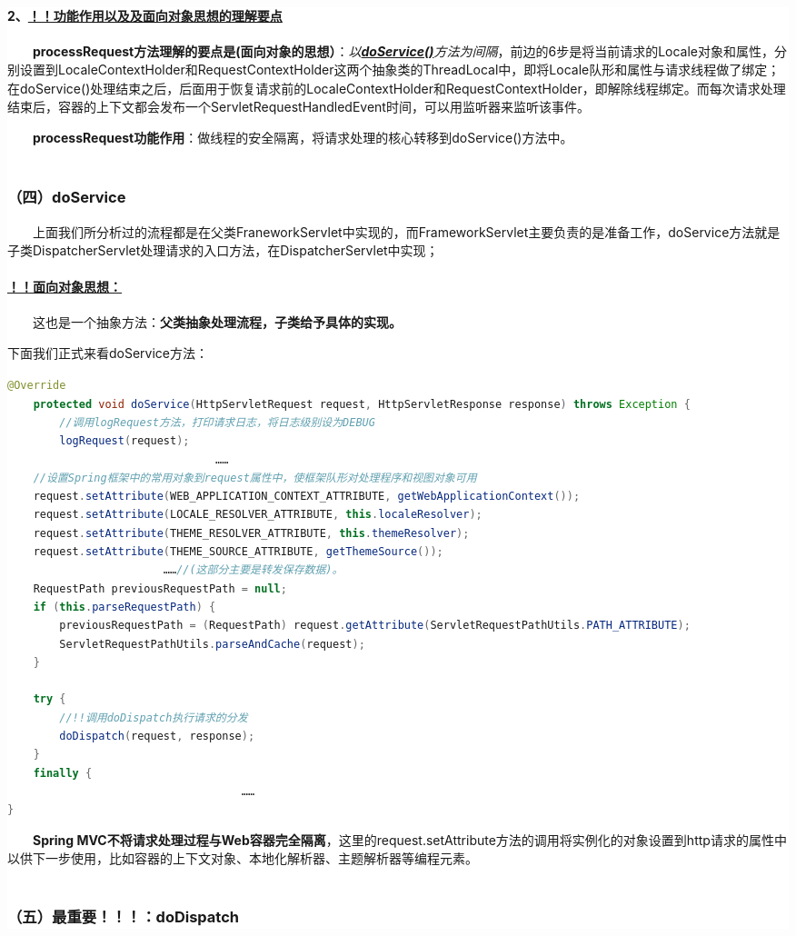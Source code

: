 #### 2、<u>！！功能作用以及及面向对象思想的理解要点</u>

&emsp;&emsp;**processRequest方法理解的要点是(面向对象的思想）**：*以<u>**doService()**</u>方法为间隔*，前边的6步是将当前请求的Locale对象和属性，分别设置到LocaleContextHolder和RequestContextHolder这两个抽象类的ThreadLocal中，即将Locale队形和属性与请求线程做了绑定；在doService()处理结束之后，后面用于恢复请求前的LocaleContextHolder和RequestContextHolder，即解除线程绑定。而每次请求处理结束后，容器的上下文都会发布一个ServletRequestHandledEvent时间，可以用监听器来监听该事件。

&emsp;&emsp;**processRequest功能作用**：做线程的安全隔离，将请求处理的核心转移到doService()方法中。<br/><br/>

### （四）doService

&emsp;&emsp;上面我们所分析过的流程都是在父类FraneworkServlet中实现的，而FrameworkServlet主要负责的是准备工作，doService方法就是子类DispatcherServlet处理请求的入口方法，在DispatcherServlet中实现；

#### <u>！！面向对象思想：</u>

&emsp;&emsp;这也是一个抽象方法：**父类抽象处理流程，子类给予具体的实现。**

下面我们正式来看doService方法：

```java
@Override
	protected void doService(HttpServletRequest request, HttpServletResponse response) throws Exception {
        //调用logRequest方法，打印请求日志，将日志级别设为DEBUG
		logRequest(request);
								……
	//设置Spring框架中的常用对象到request属性中，使框架队形对处理程序和视图对象可用
	request.setAttribute(WEB_APPLICATION_CONTEXT_ATTRIBUTE, getWebApplicationContext());
	request.setAttribute(LOCALE_RESOLVER_ATTRIBUTE, this.localeResolver);
	request.setAttribute(THEME_RESOLVER_ATTRIBUTE, this.themeResolver);
	request.setAttribute(THEME_SOURCE_ATTRIBUTE, getThemeSource());
						……//(这部分主要是转发保存数据)。
	RequestPath previousRequestPath = null;
	if (this.parseRequestPath) {
		previousRequestPath = (RequestPath) request.getAttribute(ServletRequestPathUtils.PATH_ATTRIBUTE);
		ServletRequestPathUtils.parseAndCache(request);
	}

	try {
        //!!调用doDispatch执行请求的分发
		doDispatch(request, response);
	}
	finally {
									……
}
```

&emsp;&emsp;**Spring MVC不将请求处理过程与Web容器完全隔离**，这里的request.setAttribute方法的调用将实例化的对象设置到http请求的属性中以供下一步使用，比如容器的上下文对象、本地化解析器、主题解析器等编程元素。<br/><br/>

### （五）最重要！！！：doDispatch
